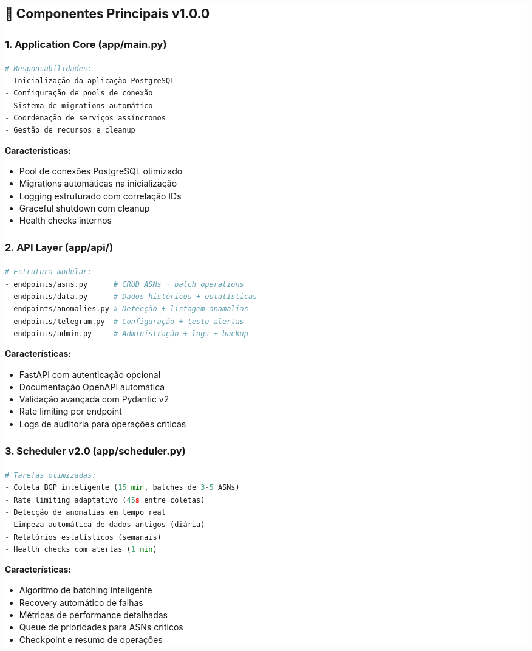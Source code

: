 ## 🔧 Componentes Principais v1.0.0

### 1. **Application Core (app/main.py)**

```python
# Responsabilidades:
- Inicialização da aplicação PostgreSQL
- Configuração de pools de conexão
- Sistema de migrations automático
- Coordenação de serviços assíncronos
- Gestão de recursos e cleanup
```

**Características:**
- Pool de conexões PostgreSQL otimizado
- Migrations automáticas na inicialização
- Logging estruturado com correlação IDs
- Graceful shutdown com cleanup
- Health checks internos

### 2. **API Layer (app/api/)**

```python
# Estrutura modular:
- endpoints/asns.py      # CRUD ASNs + batch operations
- endpoints/data.py      # Dados históricos + estatísticas
- endpoints/anomalies.py # Detecção + listagem anomalias
- endpoints/telegram.py  # Configuração + teste alertas
- endpoints/admin.py     # Administração + logs + backup
```

**Características:**
- FastAPI com autenticação opcional
- Documentação OpenAPI automática
- Validação avançada com Pydantic v2
- Rate limiting por endpoint
- Logs de auditoria para operações críticas

### 3. **Scheduler v2.0 (app/scheduler.py)**

```python
# Tarefas otimizadas:
- Coleta BGP inteligente (15 min, batches de 3-5 ASNs)
- Rate limiting adaptativo (45s entre coletas)
- Detecção de anomalias em tempo real
- Limpeza automática de dados antigos (diária)
- Relatórios estatísticos (semanais)
- Health checks com alertas (1 min)
```

**Características:**
- Algoritmo de batching inteligente
- Recovery automático de falhas
- Métricas de performance detalhadas
- Queue de prioridades para ASNs críticos
- Checkpoint e resumo de operações
